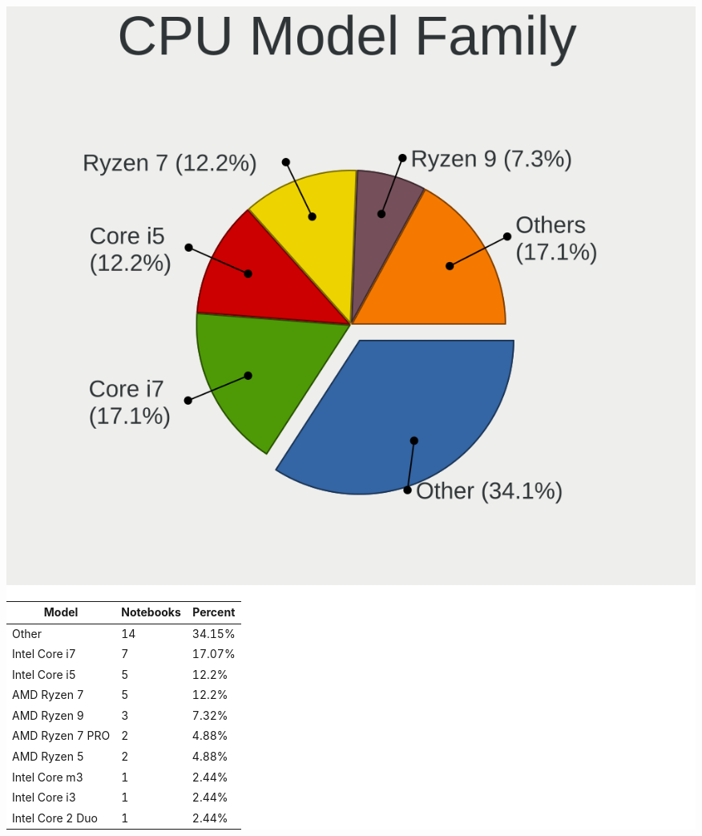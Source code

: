 ![CPU Model Family](./images/pie_chart/cpu_family.svg)


| Model            | Notebooks | Percent |
|------------------|-----------|---------|
| Other            | 14        | 34.15%  |
| Intel Core i7    | 7         | 17.07%  |
| Intel Core i5    | 5         | 12.2%   |
| AMD Ryzen 7      | 5         | 12.2%   |
| AMD Ryzen 9      | 3         | 7.32%   |
| AMD Ryzen 7 PRO  | 2         | 4.88%   |
| AMD Ryzen 5      | 2         | 4.88%   |
| Intel Core m3    | 1         | 2.44%   |
| Intel Core i3    | 1         | 2.44%   |
| Intel Core 2 Duo | 1         | 2.44%   |
